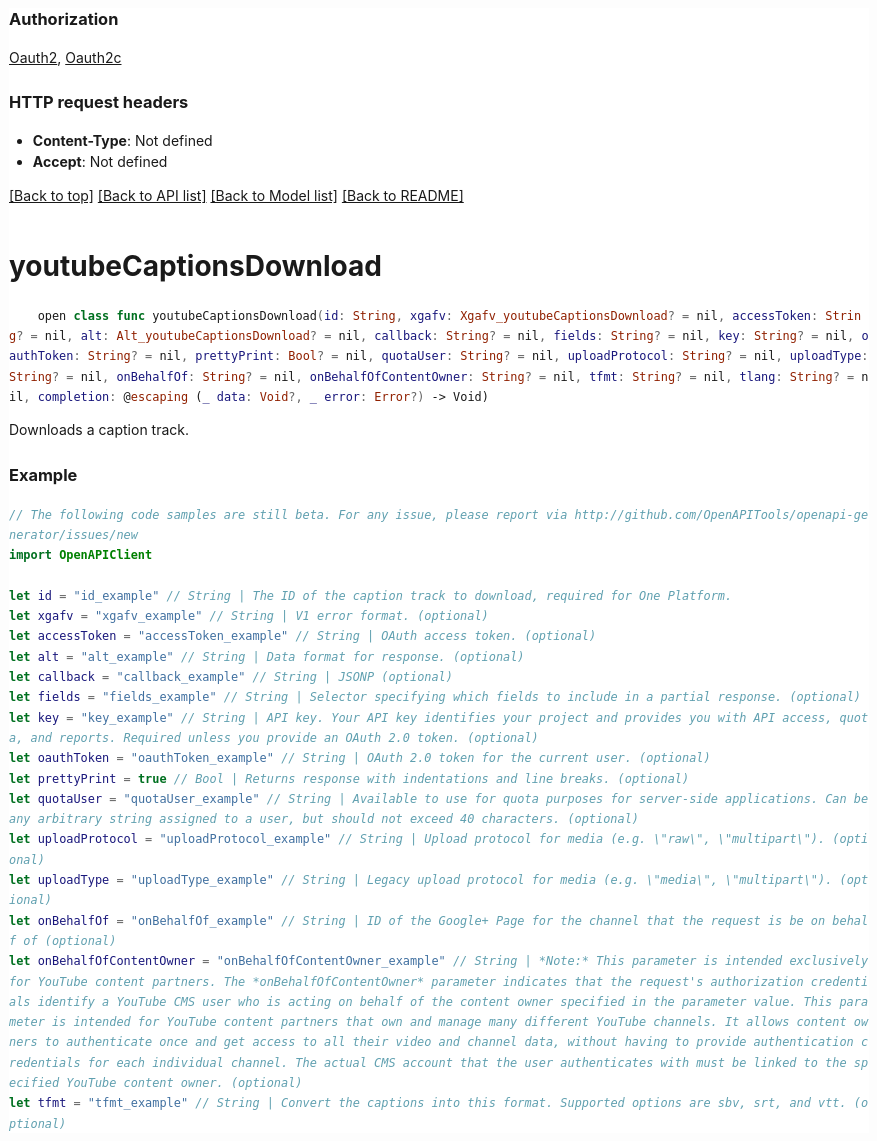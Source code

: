 ### Authorization

[Oauth2](../README.md#Oauth2), [Oauth2c](../README.md#Oauth2c)

### HTTP request headers

 - **Content-Type**: Not defined
 - **Accept**: Not defined

[[Back to top]](#) [[Back to API list]](../README.md#documentation-for-api-endpoints) [[Back to Model list]](../README.md#documentation-for-models) [[Back to README]](../README.md)

# **youtubeCaptionsDownload**
```swift
    open class func youtubeCaptionsDownload(id: String, xgafv: Xgafv_youtubeCaptionsDownload? = nil, accessToken: String? = nil, alt: Alt_youtubeCaptionsDownload? = nil, callback: String? = nil, fields: String? = nil, key: String? = nil, oauthToken: String? = nil, prettyPrint: Bool? = nil, quotaUser: String? = nil, uploadProtocol: String? = nil, uploadType: String? = nil, onBehalfOf: String? = nil, onBehalfOfContentOwner: String? = nil, tfmt: String? = nil, tlang: String? = nil, completion: @escaping (_ data: Void?, _ error: Error?) -> Void)
```



Downloads a caption track.

### Example 
```swift
// The following code samples are still beta. For any issue, please report via http://github.com/OpenAPITools/openapi-generator/issues/new
import OpenAPIClient

let id = "id_example" // String | The ID of the caption track to download, required for One Platform.
let xgafv = "xgafv_example" // String | V1 error format. (optional)
let accessToken = "accessToken_example" // String | OAuth access token. (optional)
let alt = "alt_example" // String | Data format for response. (optional)
let callback = "callback_example" // String | JSONP (optional)
let fields = "fields_example" // String | Selector specifying which fields to include in a partial response. (optional)
let key = "key_example" // String | API key. Your API key identifies your project and provides you with API access, quota, and reports. Required unless you provide an OAuth 2.0 token. (optional)
let oauthToken = "oauthToken_example" // String | OAuth 2.0 token for the current user. (optional)
let prettyPrint = true // Bool | Returns response with indentations and line breaks. (optional)
let quotaUser = "quotaUser_example" // String | Available to use for quota purposes for server-side applications. Can be any arbitrary string assigned to a user, but should not exceed 40 characters. (optional)
let uploadProtocol = "uploadProtocol_example" // String | Upload protocol for media (e.g. \"raw\", \"multipart\"). (optional)
let uploadType = "uploadType_example" // String | Legacy upload protocol for media (e.g. \"media\", \"multipart\"). (optional)
let onBehalfOf = "onBehalfOf_example" // String | ID of the Google+ Page for the channel that the request is be on behalf of (optional)
let onBehalfOfContentOwner = "onBehalfOfContentOwner_example" // String | *Note:* This parameter is intended exclusively for YouTube content partners. The *onBehalfOfContentOwner* parameter indicates that the request's authorization credentials identify a YouTube CMS user who is acting on behalf of the content owner specified in the parameter value. This parameter is intended for YouTube content partners that own and manage many different YouTube channels. It allows content owners to authenticate once and get access to all their video and channel data, without having to provide authentication credentials for each individual channel. The actual CMS account that the user authenticates with must be linked to the specified YouTube content owner. (optional)
let tfmt = "tfmt_example" // String | Convert the captions into this format. Supported options are sbv, srt, and vtt. (optional)
```